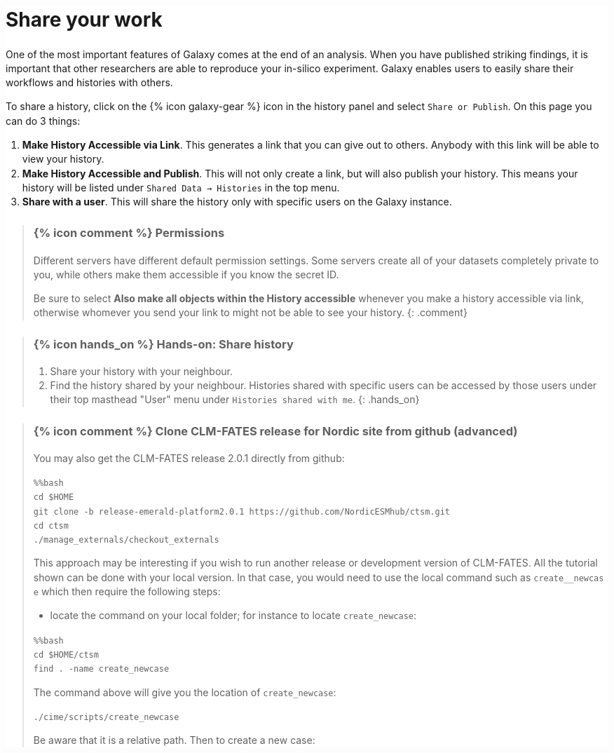 
# Share your work

One of the most important features of Galaxy comes at the end of an analysis. When you have published striking findings, it is important that other researchers are able to reproduce your in-silico experiment. Galaxy enables users to easily share their workflows and histories with others.

To share a history, click on the {% icon galaxy-gear %} icon in the history panel and select `Share or Publish`. On this page you can do 3 things:

1. **Make History Accessible via Link**. This generates a link that you can give out to others. Anybody with this link will be able to view your history.
2. **Make History Accessible and Publish**. This will not only create a link, but will also publish your history. This means your history will be listed under `Shared Data → Histories` in the top menu.
3. **Share with a user**. This will share the history only with specific users on the Galaxy instance.

> ### {% icon comment %} Permissions
> Different servers have different default permission settings. Some servers create all of your datasets completely private to you, while others make them accessible if you know the secret ID.
>
> Be sure to select **Also make all objects within the History accessible** whenever you make a history accessible via link, otherwise whomever you send your link to might not be able to see your history.
{: .comment}

> ### {% icon hands_on %} Hands-on: Share history
>
> 1. Share your history with your neighbour.
> 2. Find the history shared by your neighbour. Histories shared with specific users can be accessed by those users under their top masthead "User" menu under `Histories shared with me`.
{: .hands_on}


> ### {% icon comment %} Clone CLM-FATES release for Nordic site from github (advanced)
>
> You may also get the CLM-FATES release 2.0.1 directly from github:
>
> ```
> %%bash
> cd $HOME
> git clone -b release-emerald-platform2.0.1 https://github.com/NordicESMhub/ctsm.git
> cd ctsm
> ./manage_externals/checkout_externals
> ```
> This approach may be interesting if you wish to run another release or development version of CLM-FATES.
> All the tutorial shown can be done with your local version. In that case, you would need to use the
> local command such as `create__newcase` which then require the following steps:
> - locate the command on your local folder; for instance to locate `create_newcase`:
>
> ```
> %%bash
> cd $HOME/ctsm
> find . -name create_newcase
> ```
> The command above will give you the location of `create_newcase`:
> ```
> ./cime/scripts/create_newcase
> ```
> Be aware that it is a relative path. Then to create a new case:
>
> ```